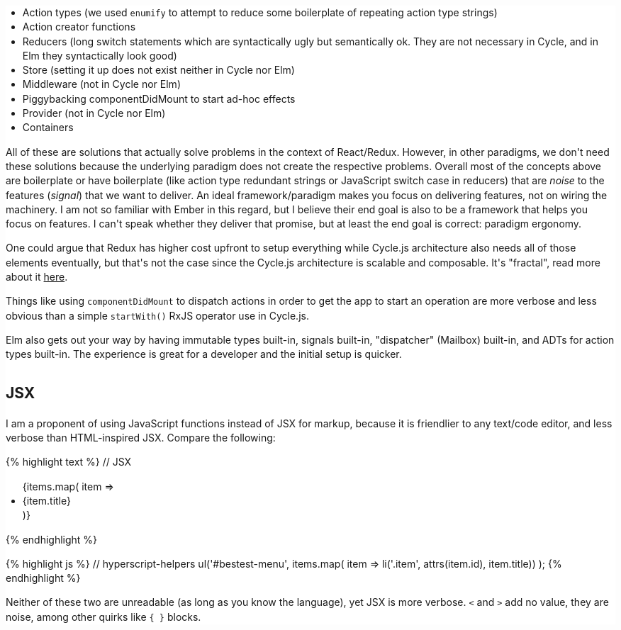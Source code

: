 - Action types (we used `enumify` to attempt to reduce some boilerplate of repeating action type strings)
- Action creator functions
- Reducers (long switch statements which are syntactically ugly but semantically ok. They are not necessary in Cycle, and in Elm they syntactically look good)
- Store (setting it up does not exist neither in Cycle nor Elm)
- Middleware (not in Cycle nor Elm)
- Piggybacking componentDidMount to start ad-hoc effects
- Provider (not in Cycle nor Elm)
- Containers

All of these are solutions that actually solve problems in the context of React/Redux. However, in other paradigms, we don't need these solutions because the underlying paradigm does not create the respective problems. Overall most of the concepts above are boilerplate or have boilerplate (like action type redundant strings or JavaScript switch case in reducers) that are *noise* to the features (*signal*) that we want to deliver. An ideal framework/paradigm makes you focus on delivering features, not on wiring the machinery. I am not so familiar with Ember in this regard, but I believe their end goal is also to be a framework that helps you focus on features. I can't speak whether they deliver that promise, but at least the end goal is correct: paradigm ergonomy.

One could argue that Redux has higher cost upfront to setup everything while Cycle.js architecture also needs all of those elements eventually, but that's not the case since the Cycle.js architecture is scalable and composable. It's "fractal", read more about it [here](http://staltz.com/unidirectional-user-interface-architectures.html).

Things like using `componentDidMount` to dispatch actions in order to get the app to start an operation are more verbose and less obvious than a simple `startWith()` RxJS operator use in Cycle.js.

Elm also gets out your way by having immutable types built-in, signals built-in, "dispatcher" (Mailbox) built-in, and ADTs for action types built-in. The experience is great for a developer and the initial setup is quicker.

<h2 id="jsx" class="hr"><span class="hr">JSX</span></h2>

I am a proponent of using JavaScript functions instead of JSX for markup, because it is friendlier to any text/code editor, and less verbose than HTML-inspired JSX. Compare the following:

{% highlight text %}
// JSX
<ul id="bestest-menu">
  {items.map( item =>
    <li className=".item" {...attrs(item.id)}>{item.title}</li>
  )}
</ul>
{% endhighlight %}

{% highlight js %}
// hyperscript-helpers
ul('#bestest-menu', items.map( item =>
  li('.item', attrs(item.id), item.title))
);
{% endhighlight %}

Neither of these two are unreadable (as long as you know the language), yet JSX is more verbose. `<` and `>` add no value, they are noise, among other quirks like `{ }` blocks.
